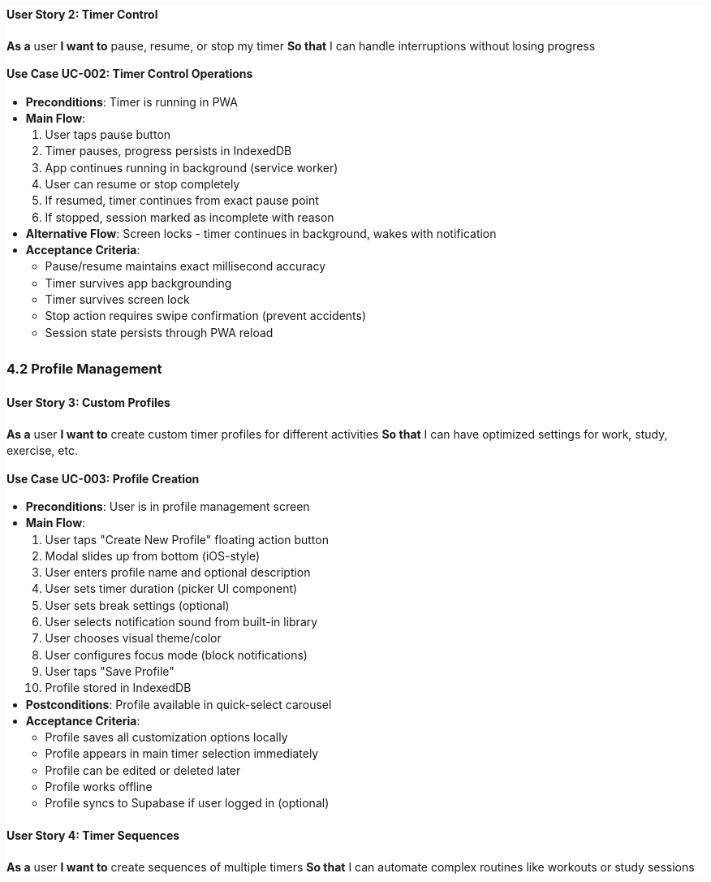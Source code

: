 #### User Story 2: Timer Control
**As a** user
**I want to** pause, resume, or stop my timer
**So that** I can handle interruptions without losing progress

**Use Case UC-002: Timer Control Operations**
- **Preconditions**: Timer is running in PWA
- **Main Flow**:
  1. User taps pause button
  2. Timer pauses, progress persists in IndexedDB
  3. App continues running in background (service worker)
  4. User can resume or stop completely
  5. If resumed, timer continues from exact pause point
  6. If stopped, session marked as incomplete with reason
- **Alternative Flow**: Screen locks - timer continues in background, wakes with notification
- **Acceptance Criteria**:
  - Pause/resume maintains exact millisecond accuracy
  - Timer survives app backgrounding
  - Timer survives screen lock
  - Stop action requires swipe confirmation (prevent accidents)
  - Session state persists through PWA reload

### 4.2 Profile Management

#### User Story 3: Custom Profiles
**As a** user
**I want to** create custom timer profiles for different activities
**So that** I can have optimized settings for work, study, exercise, etc.

**Use Case UC-003: Profile Creation**
- **Preconditions**: User is in profile management screen
- **Main Flow**:
  1. User taps "Create New Profile" floating action button
  2. Modal slides up from bottom (iOS-style)
  3. User enters profile name and optional description
  4. User sets timer duration (picker UI component)
  5. User sets break settings (optional)
  6. User selects notification sound from built-in library
  7. User chooses visual theme/color
  8. User configures focus mode (block notifications)
  9. User taps "Save Profile"
  10. Profile stored in IndexedDB
- **Postconditions**: Profile available in quick-select carousel
- **Acceptance Criteria**:
  - Profile saves all customization options locally
  - Profile appears in main timer selection immediately
  - Profile can be edited or deleted later
  - Profile works offline
  - Profile syncs to Supabase if user logged in (optional)

#### User Story 4: Timer Sequences
**As a** user
**I want to** create sequences of multiple timers
**So that** I can automate complex routines like workouts or study sessions
